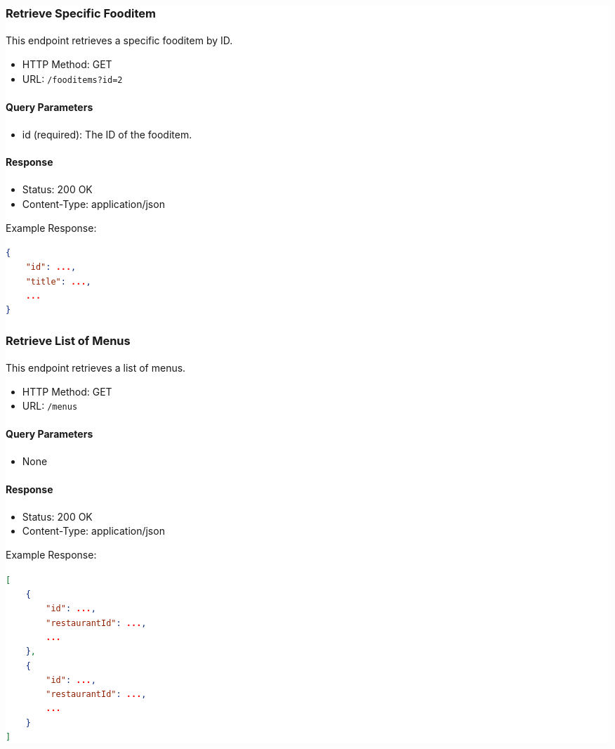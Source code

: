 ### Retrieve Specific Fooditem

This endpoint retrieves a specific fooditem by ID.

- HTTP Method: GET
- URL: `/fooditems?id=2`

#### Query Parameters

- id (required): The ID of the fooditem.

#### Response

- Status: 200 OK
- Content-Type: application/json

Example Response:

```json
{
    "id": ...,
    "title": ...,
    ...
}
```

### Retrieve List of Menus

This endpoint retrieves a list of menus.

- HTTP Method: GET
- URL: `/menus`

#### Query Parameters

- None

#### Response

- Status: 200 OK
- Content-Type: application/json

Example Response:

```json
[
    {
        "id": ...,
        "restaurantId": ...,
        ...
    },
    {
        "id": ...,
        "restaurantId": ...,
        ...
    }
]
```
